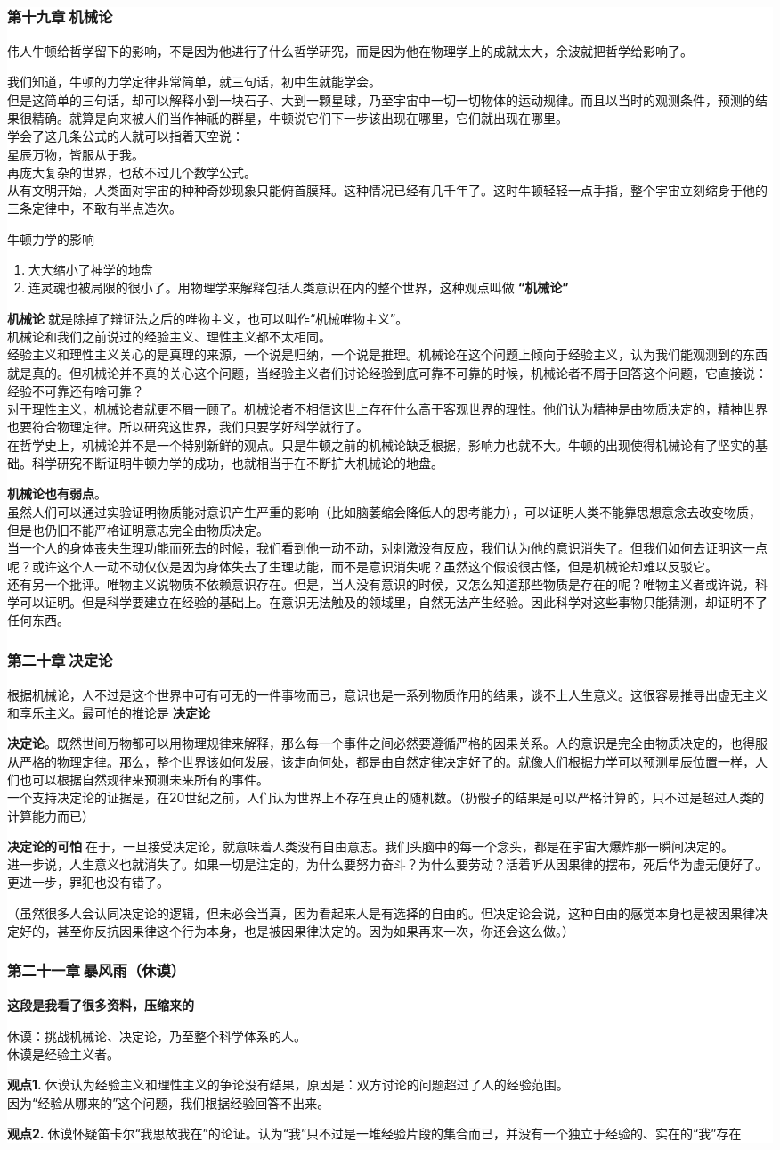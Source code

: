 ### 第十九章 机械论

伟人牛顿给哲学留下的影响，不是因为他进行了什么哲学研究，而是因为他在物理学上的成就太大，余波就把哲学给影响了。  

我们知道，牛顿的力学定律非常简单，就三句话，初中生就能学会。  
但是这简单的三句话，却可以解释小到一块石子、大到一颗星球，乃至宇宙中一切一切物体的运动规律。而且以当时的观测条件，预测的结果很精确。就算是向来被人们当作神祇的群星，牛顿说它们下一步该出现在哪里，它们就出现在哪里。  
学会了这几条公式的人就可以指着天空说：  
星辰万物，皆服从于我。  
再庞大复杂的世界，也敌不过几个数学公式。  
从有文明开始，人类面对宇宙的种种奇妙现象只能俯首膜拜。这种情况已经有几千年了。这时牛顿轻轻一点手指，整个宇宙立刻缩身于他的三条定律中，不敢有半点造次。  

牛顿力学的影响
1. 大大缩小了神学的地盘
2. 连灵魂也被局限的很小了。用物理学来解释包括人类意识在内的整个世界，这种观点叫做 **“机械论”**

**机械论** 就是除掉了辩证法之后的唯物主义，也可以叫作“机械唯物主义”。  
机械论和我们之前说过的经验主义、理性主义都不太相同。  
经验主义和理性主义关心的是真理的来源，一个说是归纳，一个说是推理。机械论在这个问题上倾向于经验主义，认为我们能观测到的东西就是真的。但机械论并不真的关心这个问题，当经验主义者们讨论经验到底可靠不可靠的时候，机械论者不屑于回答这个问题，它直接说：经验不可靠还有啥可靠？  
对于理性主义，机械论者就更不屑一顾了。机械论者不相信这世上存在什么高于客观世界的理性。他们认为精神是由物质决定的，精神世界也要符合物理定律。所以研究这世界，我们只要学好科学就行了。  
在哲学史上，机械论并不是一个特别新鲜的观点。只是牛顿之前的机械论缺乏根据，影响力也就不大。牛顿的出现使得机械论有了坚实的基础。科学研究不断证明牛顿力学的成功，也就相当于在不断扩大机械论的地盘。

**机械论也有弱点**。  
虽然人们可以通过实验证明物质能对意识产生严重的影响（比如脑萎缩会降低人的思考能力），可以证明人类不能靠思想意念去改变物质，但是也仍旧不能严格证明意志完全由物质决定。  
当一个人的身体丧失生理功能而死去的时候，我们看到他一动不动，对刺激没有反应，我们认为他的意识消失了。但我们如何去证明这一点呢？或许这个人一动不动仅仅是因为身体失去了生理功能，而不是意识消失呢？虽然这个假设很古怪，但是机械论却难以反驳它。  
还有另一个批评。唯物主义说物质不依赖意识存在。但是，当人没有意识的时候，又怎么知道那些物质是存在的呢？唯物主义者或许说，科学可以证明。但是科学要建立在经验的基础上。在意识无法触及的领域里，自然无法产生经验。因此科学对这些事物只能猜测，却证明不了任何东西。  

### 第二十章 决定论

根据机械论，人不过是这个世界中可有可无的一件事物而已，意识也是一系列物质作用的结果，谈不上人生意义。这很容易推导出虚无主义和享乐主义。最可怕的推论是 **决定论**  

**决定论**。既然世间万物都可以用物理规律来解释，那么每一个事件之间必然要遵循严格的因果关系。人的意识是完全由物质决定的，也得服从严格的物理定律。那么，整个世界该如何发展，该走向何处，都是由自然定律决定好了的。就像人们根据力学可以预测星辰位置一样，人们也可以根据自然规律来预测未来所有的事件。  
一个支持决定论的证据是，在20世纪之前，人们认为世界上不存在真正的随机数。（扔骰子的结果是可以严格计算的，只不过是超过人类的计算能力而已）  

**决定论的可怕** 在于，一旦接受决定论，就意味着人类没有自由意志。我们头脑中的每一个念头，都是在宇宙大爆炸那一瞬间决定的。  
进一步说，人生意义也就消失了。如果一切是注定的，为什么要努力奋斗？为什么要劳动？活着听从因果律的摆布，死后华为虚无便好了。  
更进一步，罪犯也没有错了。  

（虽然很多人会认同决定论的逻辑，但未必会当真，因为看起来人是有选择的自由的。但决定论会说，这种自由的感觉本身也是被因果律决定好的，甚至你反抗因果律这个行为本身，也是被因果律决定的。因为如果再来一次，你还会这么做。）  

### 第二十一章 暴风雨（休谟）
**这段是我看了很多资料，压缩来的**  

休谟：挑战机械论、决定论，乃至整个科学体系的人。  
休谟是经验主义者。  

**观点1.** 休谟认为经验主义和理性主义的争论没有结果，原因是：双方讨论的问题超过了人的经验范围。  
因为“经验从哪来的”这个问题，我们根据经验回答不出来。  

**观点2.** 休谟怀疑笛卡尔“我思故我在”的论证。认为“我”只不过是一堆经验片段的集合而已，并没有一个独立于经验的、实在的“我”存在  
